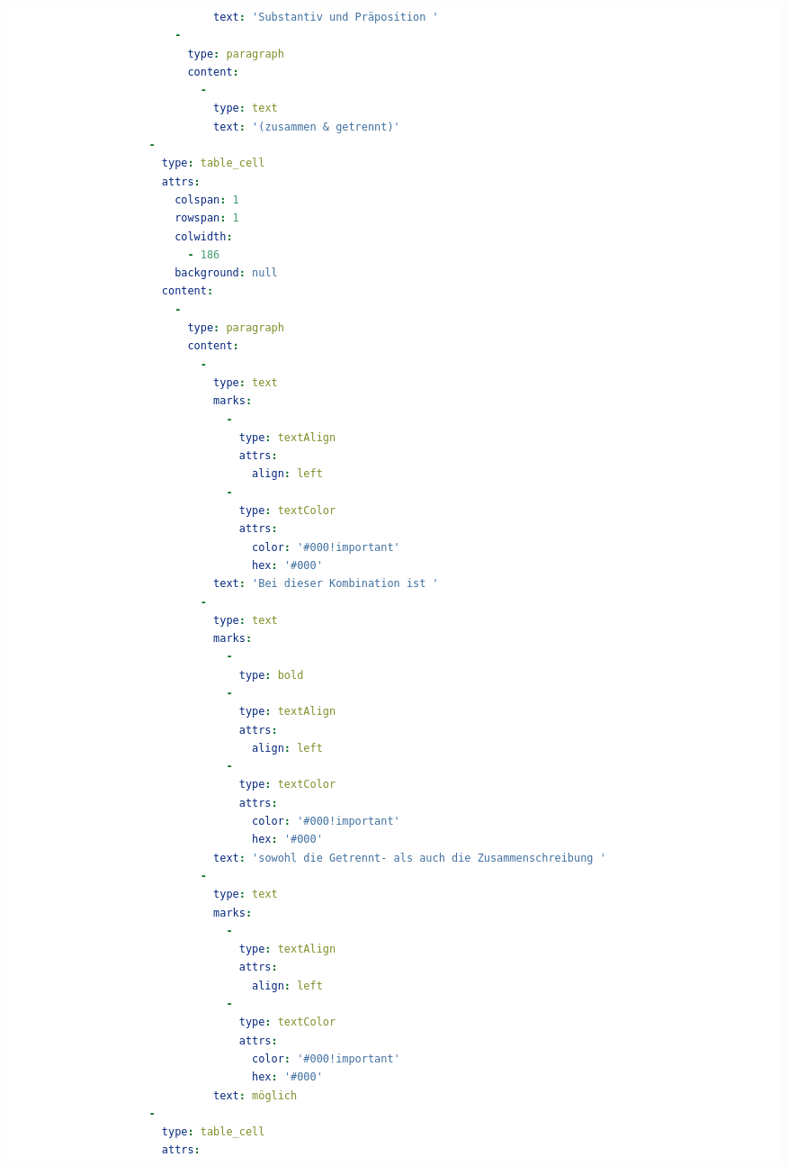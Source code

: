 ```yaml
                                text: 'Substantiv und Präposition '
                          -
                            type: paragraph
                            content:
                              -
                                type: text
                                text: '(zusammen & getrennt)'
                      -
                        type: table_cell
                        attrs:
                          colspan: 1
                          rowspan: 1
                          colwidth:
                            - 186
                          background: null
                        content:
                          -
                            type: paragraph
                            content:
                              -
                                type: text
                                marks:
                                  -
                                    type: textAlign
                                    attrs:
                                      align: left
                                  -
                                    type: textColor
                                    attrs:
                                      color: '#000!important'
                                      hex: '#000'
                                text: 'Bei dieser Kombination ist '
                              -
                                type: text
                                marks:
                                  -
                                    type: bold
                                  -
                                    type: textAlign
                                    attrs:
                                      align: left
                                  -
                                    type: textColor
                                    attrs:
                                      color: '#000!important'
                                      hex: '#000'
                                text: 'sowohl die Getrennt- als auch die Zusammenschreibung '
                              -
                                type: text
                                marks:
                                  -
                                    type: textAlign
                                    attrs:
                                      align: left
                                  -
                                    type: textColor
                                    attrs:
                                      color: '#000!important'
                                      hex: '#000'
                                text: möglich
                      -
                        type: table_cell
                        attrs:
```